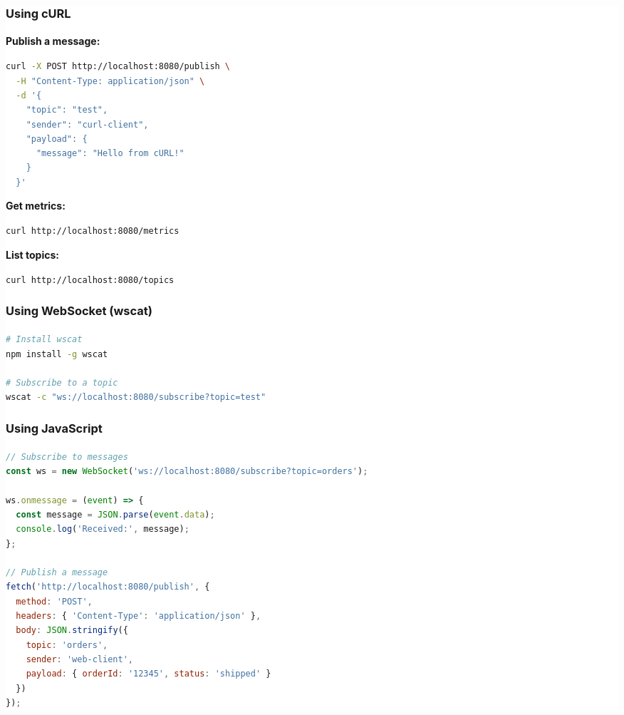 ### Using cURL

**Publish a message:**
```bash
curl -X POST http://localhost:8080/publish \
  -H "Content-Type: application/json" \
  -d '{
    "topic": "test",
    "sender": "curl-client",
    "payload": {
      "message": "Hello from cURL!"
    }
  }'
```

**Get metrics:**
```bash
curl http://localhost:8080/metrics
```

**List topics:**
```bash
curl http://localhost:8080/topics
```

### Using WebSocket (wscat)

```bash
# Install wscat
npm install -g wscat

# Subscribe to a topic
wscat -c "ws://localhost:8080/subscribe?topic=test"
```

### Using JavaScript

```javascript
// Subscribe to messages
const ws = new WebSocket('ws://localhost:8080/subscribe?topic=orders');

ws.onmessage = (event) => {
  const message = JSON.parse(event.data);
  console.log('Received:', message);
};

// Publish a message
fetch('http://localhost:8080/publish', {
  method: 'POST',
  headers: { 'Content-Type': 'application/json' },
  body: JSON.stringify({
    topic: 'orders',
    sender: 'web-client',
    payload: { orderId: '12345', status: 'shipped' }
  })
});
```
